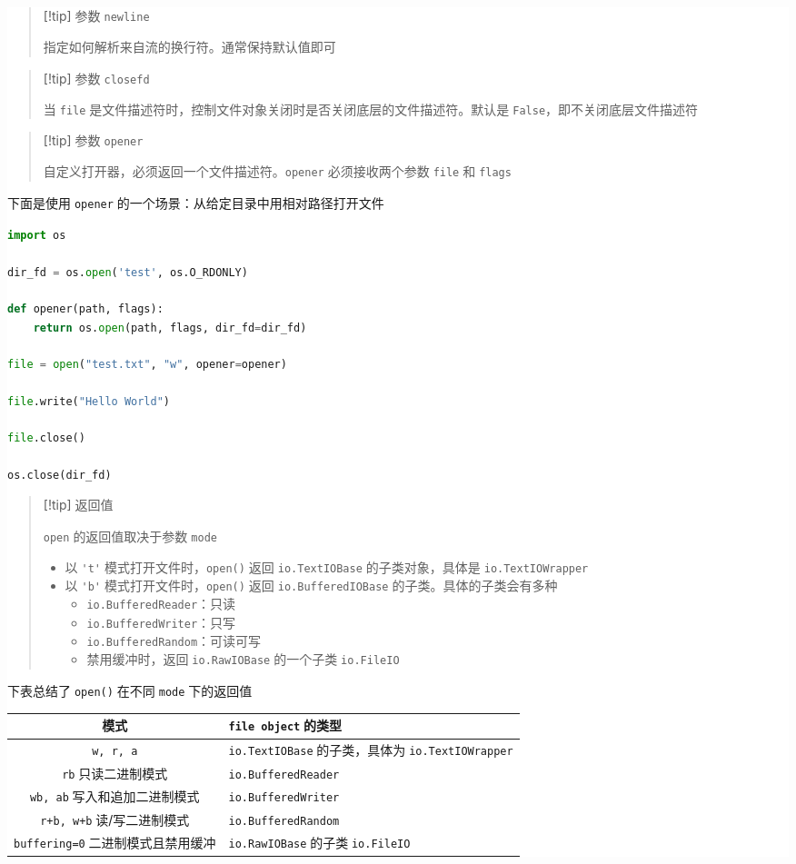 > [!tip] 参数 `newline`
> 
> 指定如何解析来自流的换行符。通常保持默认值即可
> 

> [!tip] 参数 `closefd`
> 
> 当 `file` 是文件描述符时，控制文件对象关闭时是否关闭底层的文件描述符。默认是 `False`，即不关闭底层文件描述符
> 

> [!tip] 参数 `opener`
> 
> 自定义打开器，必须返回一个文件描述符。`opener` 必须接收两个参数 `file` 和 `flags`
> 

下面是使用 `opener` 的一个场景：从给定目录中用相对路径打开文件

```python
import os  
  
dir_fd = os.open('test', os.O_RDONLY)  
  
def opener(path, flags):  
    return os.open(path, flags, dir_fd=dir_fd)  
  
file = open("test.txt", "w", opener=opener)  
  
file.write("Hello World")

file.close()

os.close(dir_fd)
```

> [!tip] 返回值
> 
> `open` 的返回值取决于参数 `mode`
> + 以 `'t'` 模式打开文件时，`open()` 返回 `io.TextIOBase` 的子类对象，具体是 `io.TextIOWrapper`
> + 以 `'b'` 模式打开文件时，`open()` 返回 `io.BufferedIOBase` 的子类。具体的子类会有多种
> 	+ `io.BufferedReader`：只读
> 	+ `io.BufferedWriter`：只写
> 	+ `io.BufferedRandom`：可读可写
> 	+ 禁用缓冲时，返回 `io.RawIOBase` 的一个子类 `io.FileIO`
> 


下表总结了 `open()` 在不同 `mode` 下的返回值

|            模式            | `file object` 的类型                          |
| :----------------------: | :----------------------------------------- |
|        `w, r, a`         | `io.TextIOBase` 的子类，具体为 `io.TextIOWrapper` |
|       `rb` 只读二进制模式       | `io.BufferedReader`                        |
|   `wb, ab` 写入和追加二进制模式    | `io.BufferedWriter`                        |
|   `r+b, w+b` 读/写二进制模式    | `io.BufferedRandom`                        |
| `buffering=0` 二进制模式且禁用缓冲 | `io.RawIOBase` 的子类 `io.FileIO`             |
